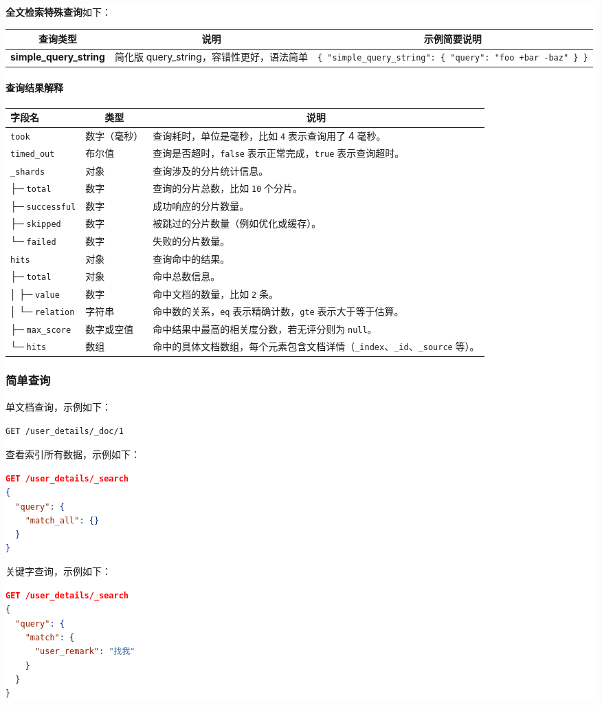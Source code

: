 **全文检索特殊查询**如下：

| 查询类型                | 说明                                      | 示例简要说明                                              |
| ----------------------- | ----------------------------------------- | --------------------------------------------------------- |
| **simple_query_string** | 简化版 query_string，容错性更好，语法简单 | `{ "simple_query_string": { "query": "foo +bar -baz" } }` |

#### 查询结果解释

| 字段名           | 类型         | 说明                                                         |
| :--------------- | ------------ | ------------------------------------------------------------ |
| `took`           | 数字（毫秒） | 查询耗时，单位是毫秒，比如 `4` 表示查询用了 4 毫秒。         |
| `timed_out`      | 布尔值       | 查询是否超时，`false` 表示正常完成，`true` 表示查询超时。    |
| `_shards`        | 对象         | 查询涉及的分片统计信息。                                     |
| ├─ `total`       | 数字         | 查询的分片总数，比如 `10` 个分片。                           |
| ├─ `successful`  | 数字         | 成功响应的分片数量。                                         |
| ├─ `skipped`     | 数字         | 被跳过的分片数量（例如优化或缓存）。                         |
| └─ `failed`      | 数字         | 失败的分片数量。                                             |
| `hits`           | 对象         | 查询命中的结果。                                             |
| ├─ `total`       | 对象         | 命中总数信息。                                               |
| │  ├─ `value`    | 数字         | 命中文档的数量，比如 `2` 条。                                |
| │  └─ `relation` | 字符串       | 命中数的关系，`eq` 表示精确计数，`gte` 表示大于等于估算。    |
| ├─ `max_score`   | 数字或空值   | 命中结果中最高的相关度分数，若无评分则为 `null`。            |
| └─ `hits`        | 数组         | 命中的具体文档数组，每个元素包含文档详情（`_index`、`_id`、`_source` 等）。 |

### 简单查询

单文档查询，示例如下：

```tex
GET /user_details/_doc/1
```

查看索引所有数据，示例如下：

```json
GET /user_details/_search
{
  "query": {
    "match_all": {}
  }
}
```

关键字查询，示例如下：

```json
GET /user_details/_search
{
  "query": {
    "match": {
      "user_remark": "找我"
    }
  }
}
```
